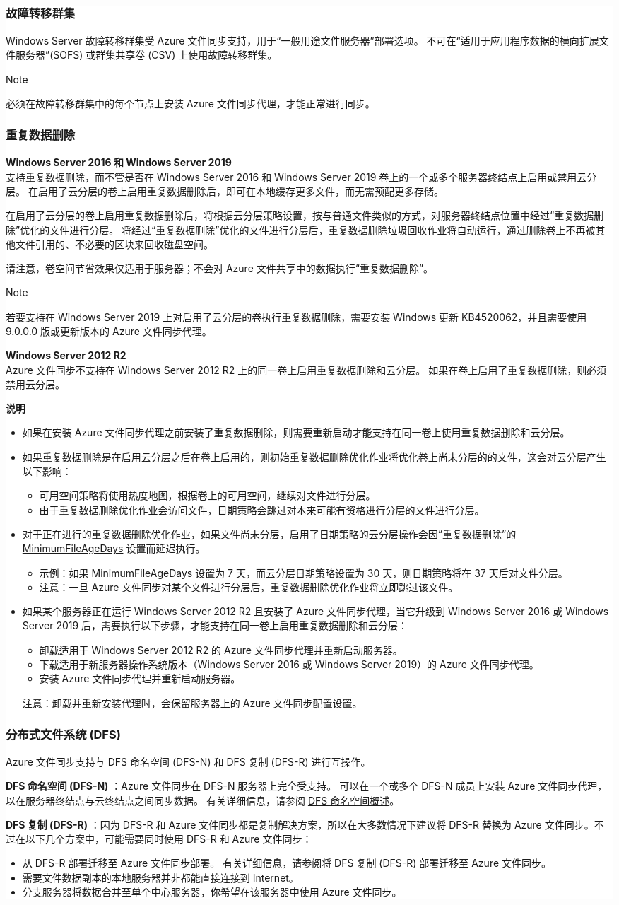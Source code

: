 ### <a name="failover-clustering"></a>故障转移群集
Windows Server 故障转移群集受 Azure 文件同步支持，用于“一般用途文件服务器”部署选项。 不可在“适用于应用程序数据的横向扩展文件服务器”(SOFS) 或群集共享卷 (CSV) 上使用故障转移群集。

> [!Note]  
> 必须在故障转移群集中的每个节点上安装 Azure 文件同步代理，才能正常进行同步。

### <a name="data-deduplication"></a>重复数据删除
**Windows Server 2016 和 Windows Server 2019**   
支持重复数据删除，而不管是否在 Windows Server 2016 和 Windows Server 2019 卷上的一个或多个服务器终结点上启用或禁用云分层。 在启用了云分层的卷上启用重复数据删除后，即可在本地缓存更多文件，而无需预配更多存储。 

在启用了云分层的卷上启用重复数据删除后，将根据云分层策略设置，按与普通文件类似的方式，对服务器终结点位置中经过“重复数据删除”优化的文件进行分层。 将经过“重复数据删除”优化的文件进行分层后，重复数据删除垃圾回收作业将自动运行，通过删除卷上不再被其他文件引用的、不必要的区块来回收磁盘空间。

请注意，卷空间节省效果仅适用于服务器；不会对 Azure 文件共享中的数据执行“重复数据删除”。

> [!Note]  
> 若要支持在 Windows Server 2019 上对启用了云分层的卷执行重复数据删除，需要安装 Windows 更新 [KB4520062](https://support.microsoft.com/help/4520062)，并且需要使用 9.0.0.0 版或更新版本的 Azure 文件同步代理。

**Windows Server 2012 R2**  
Azure 文件同步不支持在 Windows Server 2012 R2 上的同一卷上启用重复数据删除和云分层。 如果在卷上启用了重复数据删除，则必须禁用云分层。 

**说明**
- 如果在安装 Azure 文件同步代理之前安装了重复数据删除，则需要重新启动才能支持在同一卷上使用重复数据删除和云分层。
- 如果重复数据删除是在启用云分层之后在卷上启用的，则初始重复数据删除优化作业将优化卷上尚未分层的的文件，这会对云分层产生以下影响：
    - 可用空间策略将使用热度地图，根据卷上的可用空间，继续对文件进行分层。
    - 由于重复数据删除优化作业会访问文件，日期策略会跳过对本来可能有资格进行分层的文件进行分层。
- 对于正在进行的重复数据删除优化作业，如果文件尚未分层，启用了日期策略的云分层操作会因“重复数据删除”的 [MinimumFileAgeDays](/powershell/module/deduplication/set-dedupvolume?view=win10-ps) 设置而延迟执行。 
    - 示例：如果 MinimumFileAgeDays 设置为 7 天，而云分层日期策略设置为 30 天，则日期策略将在 37 天后对文件分层。
    - 注意：一旦 Azure 文件同步对某个文件进行分层后，重复数据删除优化作业将立即跳过该文件。
- 如果某个服务器正在运行 Windows Server 2012 R2 且安装了 Azure 文件同步代理，当它升级到 Windows Server 2016 或 Windows Server 2019 后，需要执行以下步骤，才能支持在同一卷上启用重复数据删除和云分层：  
    - 卸载适用于 Windows Server 2012 R2 的 Azure 文件同步代理并重新启动服务器。
    - 下载适用于新服务器操作系统版本（Windows Server 2016 或 Windows Server 2019）的 Azure 文件同步代理。
    - 安装 Azure 文件同步代理并重新启动服务器。  
    
    注意：卸载并重新安装代理时，会保留服务器上的 Azure 文件同步配置设置。

### <a name="distributed-file-system-dfs"></a>分布式文件系统 (DFS)
Azure 文件同步支持与 DFS 命名空间 (DFS-N) 和 DFS 复制 (DFS-R) 进行互操作。

**DFS 命名空间 (DFS-N)** ：Azure 文件同步在 DFS-N 服务器上完全受支持。 可以在一个或多个 DFS-N 成员上安装 Azure 文件同步代理，以在服务器终结点与云终结点之间同步数据。 有关详细信息，请参阅 [DFS 命名空间概述](/windows-server/storage/dfs-namespaces/dfs-overview)。
 
**DFS 复制 (DFS-R)** ：因为 DFS-R 和 Azure 文件同步都是复制解决方案，所以在大多数情况下建议将 DFS-R 替换为 Azure 文件同步。不过在以下几个方案中，可能需要同时使用 DFS-R 和 Azure 文件同步：

- 从 DFS-R 部署迁移至 Azure 文件同步部署。 有关详细信息，请参阅[将 DFS 复制 (DFS-R) 部署迁移至 Azure 文件同步](storage-sync-files-deployment-guide.md#migrate-a-dfs-replication-dfs-r-deployment-to-azure-file-sync)。
- 需要文件数据副本的本地服务器并非都能直接连接到 Internet。
- 分支服务器将数据合并至单个中心服务器，你希望在该服务器中使用 Azure 文件同步。

